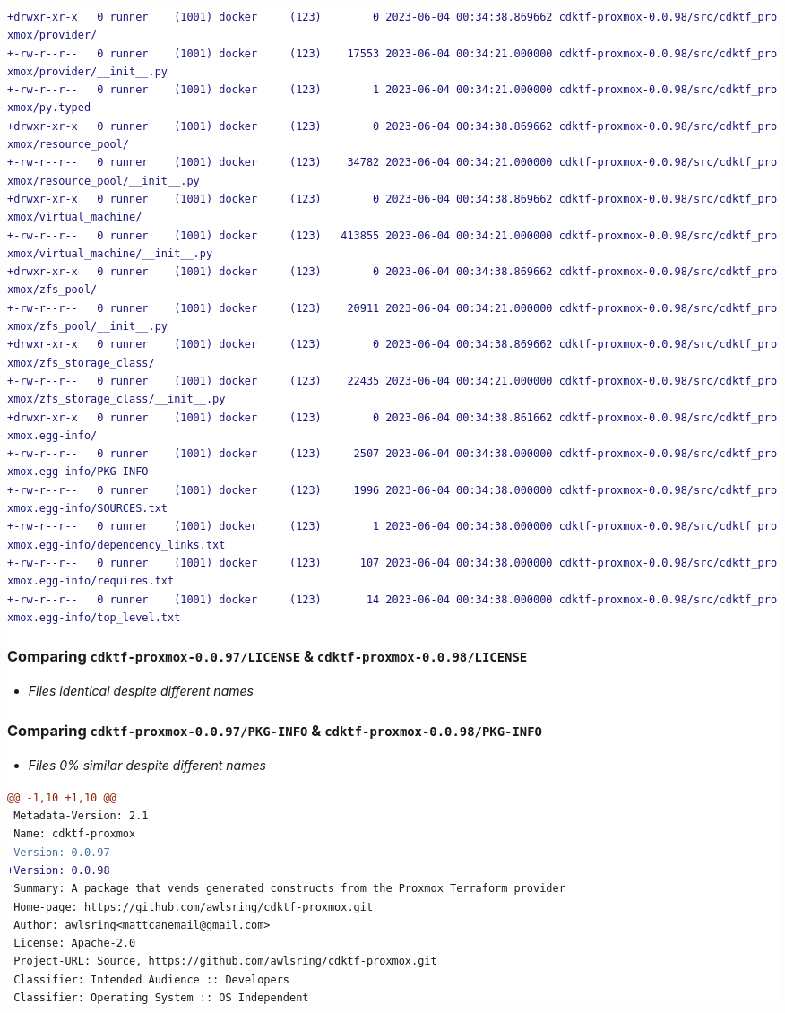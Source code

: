 ```diff
+drwxr-xr-x   0 runner    (1001) docker     (123)        0 2023-06-04 00:34:38.869662 cdktf-proxmox-0.0.98/src/cdktf_proxmox/provider/
+-rw-r--r--   0 runner    (1001) docker     (123)    17553 2023-06-04 00:34:21.000000 cdktf-proxmox-0.0.98/src/cdktf_proxmox/provider/__init__.py
+-rw-r--r--   0 runner    (1001) docker     (123)        1 2023-06-04 00:34:21.000000 cdktf-proxmox-0.0.98/src/cdktf_proxmox/py.typed
+drwxr-xr-x   0 runner    (1001) docker     (123)        0 2023-06-04 00:34:38.869662 cdktf-proxmox-0.0.98/src/cdktf_proxmox/resource_pool/
+-rw-r--r--   0 runner    (1001) docker     (123)    34782 2023-06-04 00:34:21.000000 cdktf-proxmox-0.0.98/src/cdktf_proxmox/resource_pool/__init__.py
+drwxr-xr-x   0 runner    (1001) docker     (123)        0 2023-06-04 00:34:38.869662 cdktf-proxmox-0.0.98/src/cdktf_proxmox/virtual_machine/
+-rw-r--r--   0 runner    (1001) docker     (123)   413855 2023-06-04 00:34:21.000000 cdktf-proxmox-0.0.98/src/cdktf_proxmox/virtual_machine/__init__.py
+drwxr-xr-x   0 runner    (1001) docker     (123)        0 2023-06-04 00:34:38.869662 cdktf-proxmox-0.0.98/src/cdktf_proxmox/zfs_pool/
+-rw-r--r--   0 runner    (1001) docker     (123)    20911 2023-06-04 00:34:21.000000 cdktf-proxmox-0.0.98/src/cdktf_proxmox/zfs_pool/__init__.py
+drwxr-xr-x   0 runner    (1001) docker     (123)        0 2023-06-04 00:34:38.869662 cdktf-proxmox-0.0.98/src/cdktf_proxmox/zfs_storage_class/
+-rw-r--r--   0 runner    (1001) docker     (123)    22435 2023-06-04 00:34:21.000000 cdktf-proxmox-0.0.98/src/cdktf_proxmox/zfs_storage_class/__init__.py
+drwxr-xr-x   0 runner    (1001) docker     (123)        0 2023-06-04 00:34:38.861662 cdktf-proxmox-0.0.98/src/cdktf_proxmox.egg-info/
+-rw-r--r--   0 runner    (1001) docker     (123)     2507 2023-06-04 00:34:38.000000 cdktf-proxmox-0.0.98/src/cdktf_proxmox.egg-info/PKG-INFO
+-rw-r--r--   0 runner    (1001) docker     (123)     1996 2023-06-04 00:34:38.000000 cdktf-proxmox-0.0.98/src/cdktf_proxmox.egg-info/SOURCES.txt
+-rw-r--r--   0 runner    (1001) docker     (123)        1 2023-06-04 00:34:38.000000 cdktf-proxmox-0.0.98/src/cdktf_proxmox.egg-info/dependency_links.txt
+-rw-r--r--   0 runner    (1001) docker     (123)      107 2023-06-04 00:34:38.000000 cdktf-proxmox-0.0.98/src/cdktf_proxmox.egg-info/requires.txt
+-rw-r--r--   0 runner    (1001) docker     (123)       14 2023-06-04 00:34:38.000000 cdktf-proxmox-0.0.98/src/cdktf_proxmox.egg-info/top_level.txt
```

### Comparing `cdktf-proxmox-0.0.97/LICENSE` & `cdktf-proxmox-0.0.98/LICENSE`

 * *Files identical despite different names*

### Comparing `cdktf-proxmox-0.0.97/PKG-INFO` & `cdktf-proxmox-0.0.98/PKG-INFO`

 * *Files 0% similar despite different names*

```diff
@@ -1,10 +1,10 @@
 Metadata-Version: 2.1
 Name: cdktf-proxmox
-Version: 0.0.97
+Version: 0.0.98
 Summary: A package that vends generated constructs from the Proxmox Terraform provider
 Home-page: https://github.com/awlsring/cdktf-proxmox.git
 Author: awlsring<mattcanemail@gmail.com>
 License: Apache-2.0
 Project-URL: Source, https://github.com/awlsring/cdktf-proxmox.git
 Classifier: Intended Audience :: Developers
 Classifier: Operating System :: OS Independent
```
